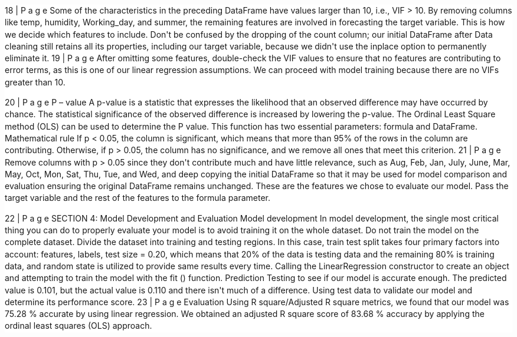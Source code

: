 18 | P a g e
Some of the characteristics in the preceding DataFrame have values larger than 10, i.e., VIF > 10. By 
removing columns like temp, humidity, Working_day, and summer, the remaining features are 
involved in forecasting the target variable. This is how we decide which features to include. Don't be 
confused by the dropping of the count column; our initial DataFrame after Data cleaning still retains 
all its properties, including our target variable, because we didn't use the inplace option to 
permanently eliminate it. 
19 | P a g e
After omitting some features, double-check the VIF values to ensure that no features are contributing 
to error terms, as this is one of our linear regression assumptions. 
We can proceed with model training because there are no VIFs greater than 10. 
 
20 | P a g e
P – value 
A p-value is a statistic that expresses the likelihood that an observed difference may have occurred by 
chance. The statistical significance of the observed difference is increased by lowering the p-value. 
The Ordinal Least Square method (OLS) can be used to determine the P value. This function has two 
essential parameters: formula and DataFrame. 
Mathematical rule 
If p < 0.05, the column is significant, which means that more than 95% of the rows in the column are 
contributing. Otherwise, if p > 0.05, the column has no significance, and we remove all ones that meet 
this criterion. 
21 | P a g e
Remove columns with p > 0.05 since they don't contribute much and have little relevance, such as 
Aug, Feb, Jan, July, June, Mar, May, Oct, Mon, Sat, Thu, Tue, and Wed, and deep copying the initial 
DataFrame so that it may be used for model comparison and evaluation ensuring the original 
DataFrame remains unchanged. 
These are the features we chose to evaluate our model. Pass the target variable and the rest of the 
features to the formula parameter. 
 
22 | P a g e
SECTION 4: Model Development and Evaluation 
Model development 
In model development, the single most critical thing you can do to properly evaluate your model is to 
avoid training it on the whole dataset. Do not train the model on the complete dataset. 
Divide the dataset into training and testing regions. In this case, train test split takes four primary 
factors into account: features, labels, test size = 0.20, which means that 20% of the data is testing data 
and the remaining 80% is training data, and random state is utilized to provide same results every 
time. 
Calling the LinearRegression constructor to create an object and attempting to train the model with 
the fit () function. 
Prediction 
Testing to see if our model is accurate enough. The predicted value is 0.101, but the actual value is 
0.110 and there isn't much of a difference. 
Using test data to validate our model and determine its performance score. 
23 | P a g e
Evaluation 
Using R square/Adjusted R square metrics, we found that our model was 75.28 % accurate by using 
linear regression. 
We obtained an adjusted R square score of 83.68 % accuracy by applying the ordinal least squares 
(OLS) approach. 
 